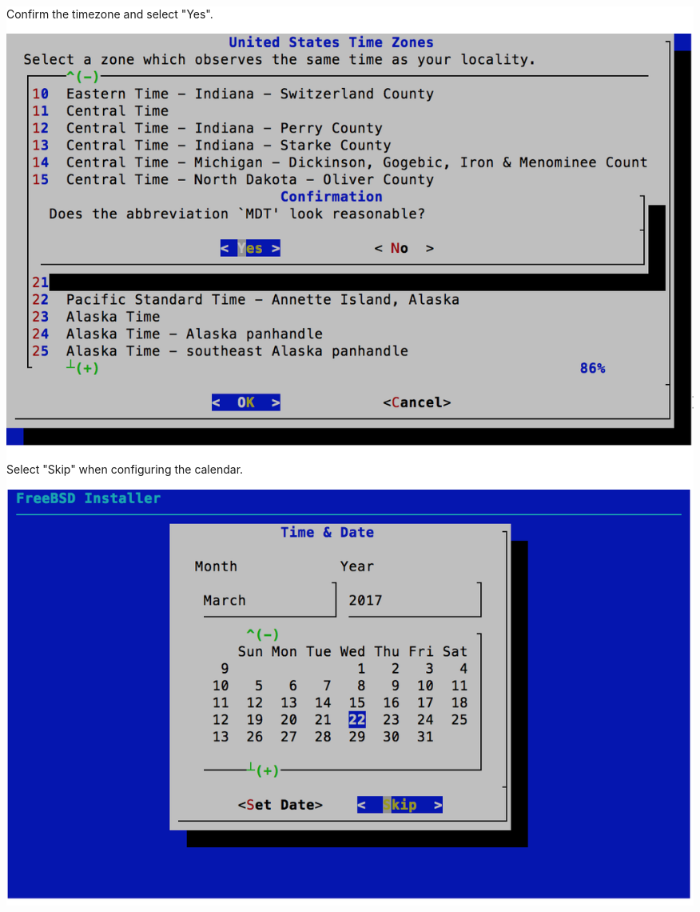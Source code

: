 Confirm the timezone and select "Yes".

![Time Zone Selector - Confirm Selection - FreeBSD 11.0 Installer](/assets/img/blog/201707-bwctl/18-time-confirm.png)

Select "Skip" when configuring the calendar.

![Time & Date - Calendar - FreeBSD 11.0 Installer](/assets/img/blog/201707-bwctl/19-set-calendar.png)
